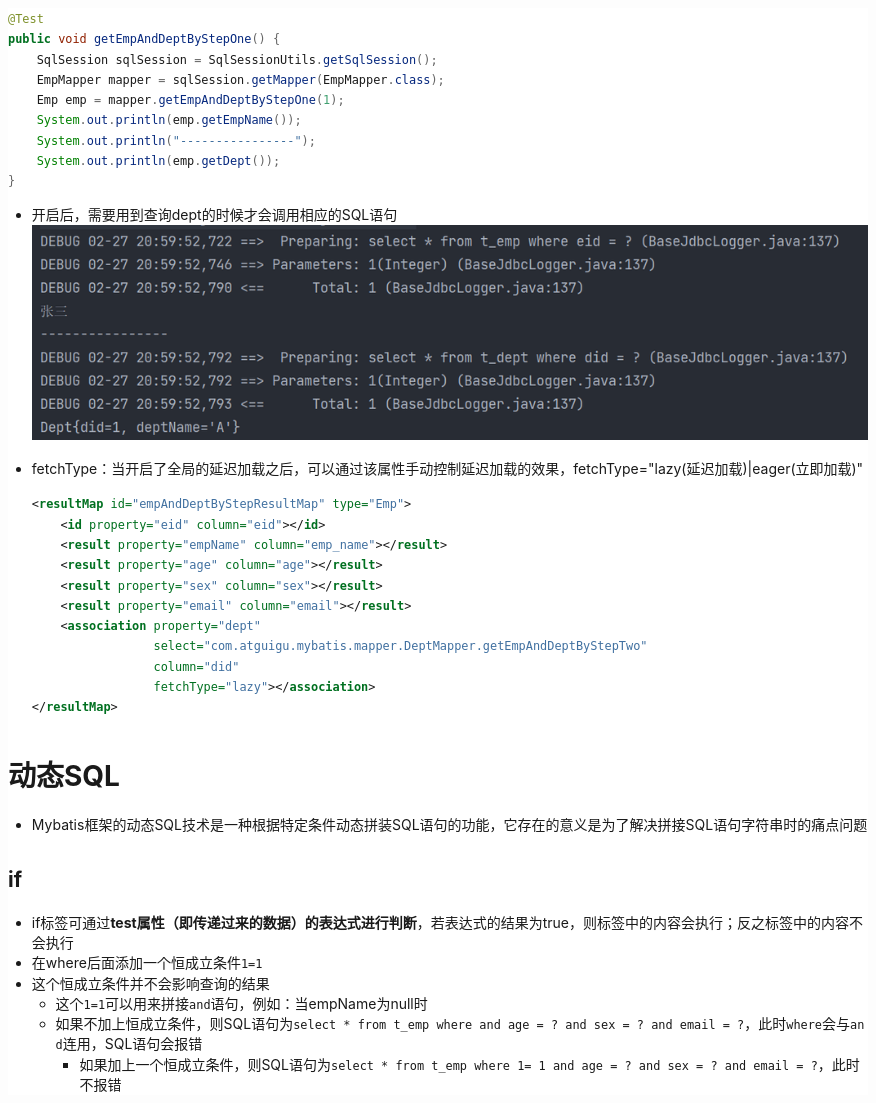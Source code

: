 ```java
@Test
public void getEmpAndDeptByStepOne() {
	SqlSession sqlSession = SqlSessionUtils.getSqlSession();
	EmpMapper mapper = sqlSession.getMapper(EmpMapper.class);
	Emp emp = mapper.getEmpAndDeptByStepOne(1);
	System.out.println(emp.getEmpName());
	System.out.println("----------------");
	System.out.println(emp.getDept());
}
```

- 开启后，需要用到查询dept的时候才会调用相应的SQL语句![](MyBatis/延迟加载测试3.png)
- fetchType：当开启了全局的延迟加载之后，可以通过该属性手动控制延迟加载的效果，fetchType="lazy(延迟加载)|eager(立即加载)"

	```xml
	<resultMap id="empAndDeptByStepResultMap" type="Emp">
		<id property="eid" column="eid"></id>
		<result property="empName" column="emp_name"></result>
		<result property="age" column="age"></result>
		<result property="sex" column="sex"></result>
		<result property="email" column="email"></result>
		<association property="dept"
					 select="com.atguigu.mybatis.mapper.DeptMapper.getEmpAndDeptByStepTwo"
					 column="did"
					 fetchType="lazy"></association>
	</resultMap>
	```

# 动态SQL

- Mybatis框架的动态SQL技术是一种根据特定条件动态拼装SQL语句的功能，它存在的意义是为了解决拼接SQL语句字符串时的痛点问题

## if

- if标签可通过**test属性（即传递过来的数据）的表达式进行判断**，若表达式的结果为true，则标签中的内容会执行；反之标签中的内容不会执行
- 在where后面添加一个恒成立条件`1=1`
 - 这个恒成立条件并不会影响查询的结果
   - 这个`1=1`可以用来拼接`and`语句，例如：当empName为null时
    - 如果不加上恒成立条件，则SQL语句为`select * from t_emp where and age = ? and sex = ? and email = ?`，此时`where`会与`and`连用，SQL语句会报错
      - 如果加上一个恒成立条件，则SQL语句为`select * from t_emp where 1= 1 and age = ? and sex = ? and email = ?`，此时不报错
